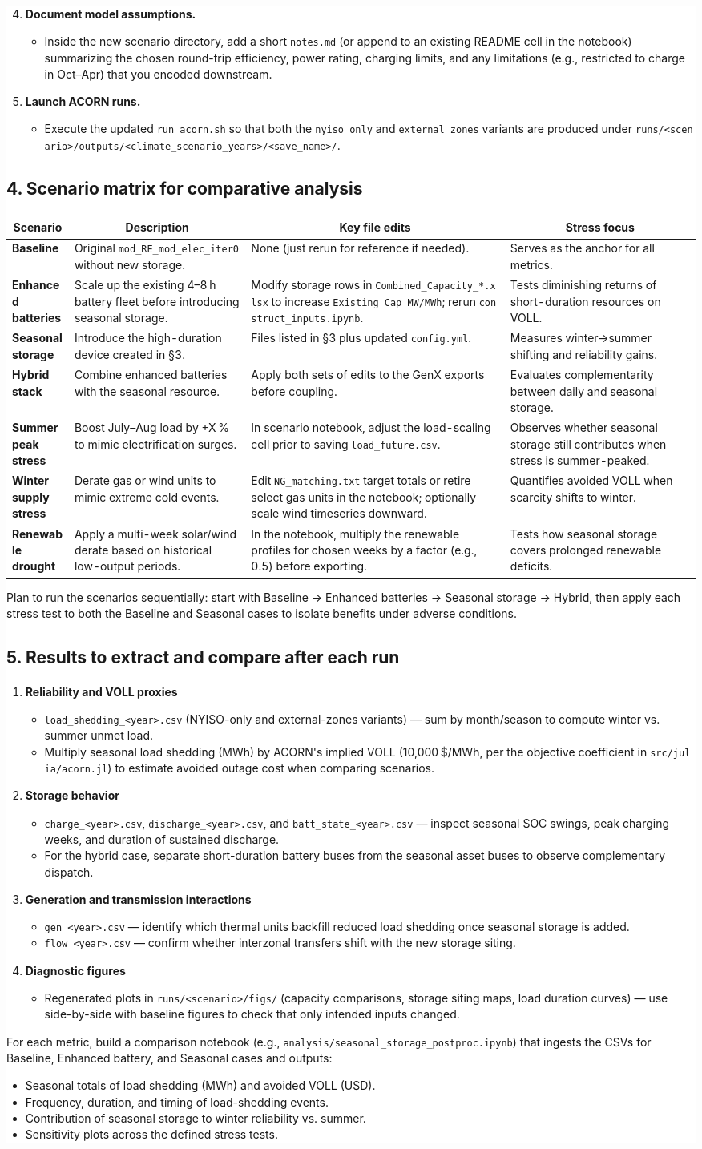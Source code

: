 4. **Document model assumptions.**
   - Inside the new scenario directory, add a short `notes.md` (or append to an existing README cell in the notebook) summarizing the chosen round-trip efficiency, power rating, charging limits, and any limitations (e.g., restricted to charge in Oct–Apr) that you encoded downstream.

5. **Launch ACORN runs.**
   - Execute the updated `run_acorn.sh` so that both the `nyiso_only` and `external_zones` variants are produced under `runs/<scenario>/outputs/<climate_scenario_years>/<save_name>/`.

## 4. Scenario matrix for comparative analysis
| Scenario | Description | Key file edits | Stress focus |
| --- | --- | --- | --- |
| **Baseline** | Original `mod_RE_mod_elec_iter0` without new storage. | None (just rerun for reference if needed). | Serves as the anchor for all metrics. |
| **Enhanced batteries** | Scale up the existing 4–8 h battery fleet before introducing seasonal storage. | Modify storage rows in `Combined_Capacity_*.xlsx` to increase `Existing_Cap_MW/MWh`; rerun `construct_inputs.ipynb`. | Tests diminishing returns of short-duration resources on VOLL. |
| **Seasonal storage** | Introduce the high-duration device created in §3. | Files listed in §3 plus updated `config.yml`. | Measures winter→summer shifting and reliability gains. |
| **Hybrid stack** | Combine enhanced batteries with the seasonal resource. | Apply both sets of edits to the GenX exports before coupling. | Evaluates complementarity between daily and seasonal storage. |
| **Summer peak stress** | Boost July–Aug load by +X % to mimic electrification surges. | In scenario notebook, adjust the load-scaling cell prior to saving `load_future.csv`. | Observes whether seasonal storage still contributes when stress is summer-peaked. |
| **Winter supply stress** | Derate gas or wind units to mimic extreme cold events. | Edit `NG_matching.txt` target totals or retire select gas units in the notebook; optionally scale wind timeseries downward. | Quantifies avoided VOLL when scarcity shifts to winter. |
| **Renewable drought** | Apply a multi-week solar/wind derate based on historical low-output periods. | In the notebook, multiply the renewable profiles for chosen weeks by a factor (e.g., 0.5) before exporting. | Tests how seasonal storage covers prolonged renewable deficits. |

Plan to run the scenarios sequentially: start with Baseline → Enhanced batteries → Seasonal storage → Hybrid, then apply each stress test to both the Baseline and Seasonal cases to isolate benefits under adverse conditions.

## 5. Results to extract and compare after each run
1. **Reliability and VOLL proxies**
   - `load_shedding_<year>.csv` (NYISO-only and external-zones variants) — sum by month/season to compute winter vs. summer unmet load.
   - Multiply seasonal load shedding (MWh) by ACORN's implied VOLL (10,000 $/MWh, per the objective coefficient in `src/julia/acorn.jl`) to estimate avoided outage cost when comparing scenarios.

2. **Storage behavior**
   - `charge_<year>.csv`, `discharge_<year>.csv`, and `batt_state_<year>.csv` — inspect seasonal SOC swings, peak charging weeks, and duration of sustained discharge.
   - For the hybrid case, separate short-duration battery buses from the seasonal asset buses to observe complementary dispatch.

3. **Generation and transmission interactions**
   - `gen_<year>.csv` — identify which thermal units backfill reduced load shedding once seasonal storage is added.
   - `flow_<year>.csv` — confirm whether interzonal transfers shift with the new storage siting.

4. **Diagnostic figures**
   - Regenerated plots in `runs/<scenario>/figs/` (capacity comparisons, storage siting maps, load duration curves) — use side-by-side with baseline figures to check that only intended inputs changed.

For each metric, build a comparison notebook (e.g., `analysis/seasonal_storage_postproc.ipynb`) that ingests the CSVs for Baseline, Enhanced battery, and Seasonal cases and outputs:
- Seasonal totals of load shedding (MWh) and avoided VOLL (USD).
- Frequency, duration, and timing of load-shedding events.
- Contribution of seasonal storage to winter reliability vs. summer.
- Sensitivity plots across the defined stress tests.
